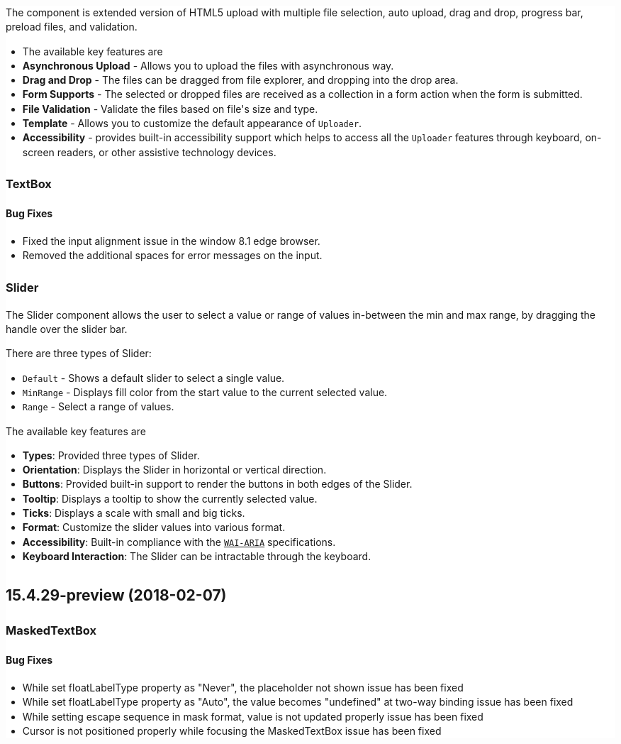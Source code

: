 The component is extended version of HTML5 upload with multiple file selection, auto upload,
drag and drop, progress bar, preload files, and validation.


- The available key features are
- **Asynchronous Upload** - Allows you to upload the files with asynchronous way.
- **Drag and Drop** - The files can be dragged from file explorer, and dropping into the drop area.
- **Form Supports** - The selected or dropped files are received as a collection in a form action when the form is submitted.
- **File Validation** - Validate the files based on file's size and type.
- **Template** - Allows you to customize the default appearance of `Uploader`.
- **Accessibility** - provides built-in accessibility support which helps to access all the  `Uploader` features through keyboard, on-screen readers, or other assistive technology devices.

### TextBox

#### Bug Fixes

- Fixed the input alignment issue in the window 8.1 edge browser.
- Removed the additional spaces for error messages on the input.

### Slider

The Slider component allows the user to select a value or range of values in-between the min and max range, by dragging the handle over the slider bar.


There are three types of Slider:


- `Default` - Shows a default slider to select a single value.
- `MinRange` - Displays fill color from the start value to the current selected value.
- `Range` - Select a range of values.

The available key features are


- **Types**: Provided three types of Slider.
- **Orientation**: Displays the Slider in horizontal or vertical direction.
- **Buttons**: Provided built-in support to render the buttons in both edges of the Slider.
- **Tooltip**: Displays a tooltip to show the currently selected value.
- **Ticks**: Displays a scale with small and big ticks.
- **Format**: Customize the slider values into various format.
- **Accessibility**: Built-in compliance with the [`WAI-ARIA`](http://www.w3.org/WAI/PF/aria-practices/) specifications.
- **Keyboard Interaction**: The Slider can be intractable through the keyboard.

## 15.4.29-preview (2018-02-07)

### MaskedTextBox

#### Bug Fixes

- While set floatLabelType property as "Never", the placeholder not shown issue has been fixed
- While set floatLabelType property as "Auto", the value becomes "undefined" at two-way binding issue has been fixed
- While setting escape sequence in mask format, value is not updated properly issue has been fixed
- Cursor is not positioned properly while focusing the MaskedTextBox issue has been fixed

